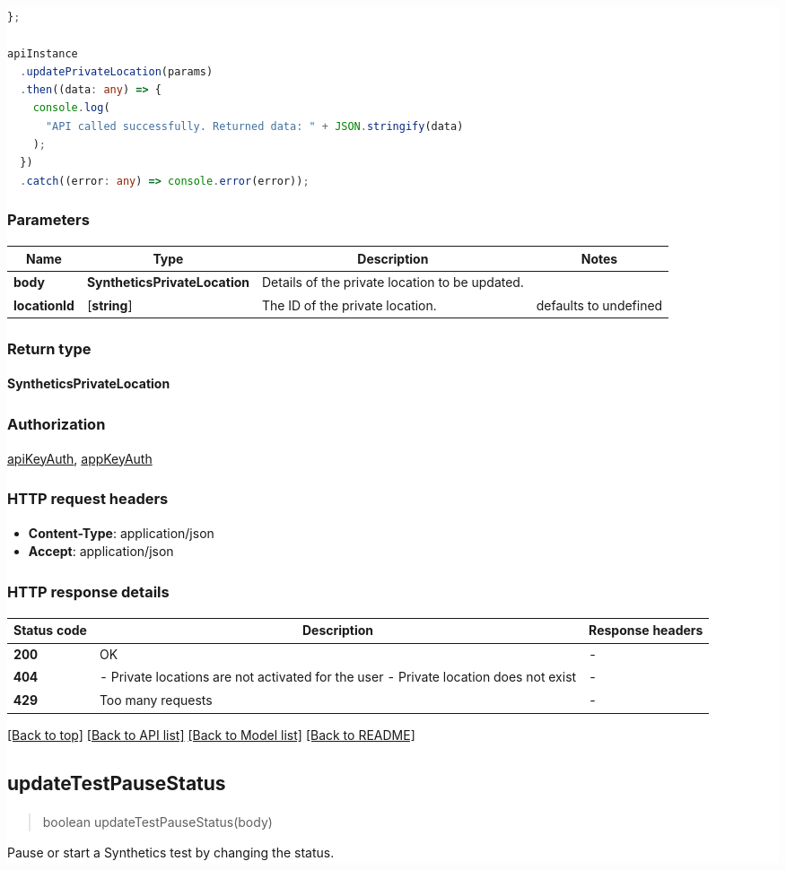```typescript
};

apiInstance
  .updatePrivateLocation(params)
  .then((data: any) => {
    console.log(
      "API called successfully. Returned data: " + JSON.stringify(data)
    );
  })
  .catch((error: any) => console.error(error));
```

### Parameters

| Name           | Type                          | Description                                    | Notes                 |
| -------------- | ----------------------------- | ---------------------------------------------- | --------------------- |
| **body**       | **SyntheticsPrivateLocation** | Details of the private location to be updated. |
| **locationId** | [**string**]                  | The ID of the private location.                | defaults to undefined |

### Return type

**SyntheticsPrivateLocation**

### Authorization

[apiKeyAuth](README.md#apiKeyAuth), [appKeyAuth](README.md#appKeyAuth)

### HTTP request headers

- **Content-Type**: application/json
- **Accept**: application/json

### HTTP response details

| Status code | Description                                                                          | Response headers |
| ----------- | ------------------------------------------------------------------------------------ | ---------------- |
| **200**     | OK                                                                                   | -                |
| **404**     | - Private locations are not activated for the user - Private location does not exist | -                |
| **429**     | Too many requests                                                                    | -                |

[[Back to top]](#) [[Back to API list]](README.md#documentation-for-api-endpoints) [[Back to Model list]](README.md#documentation-for-models) [[Back to README]](README.md)

## **updateTestPauseStatus**

> boolean updateTestPauseStatus(body)

Pause or start a Synthetics test by changing the status.
